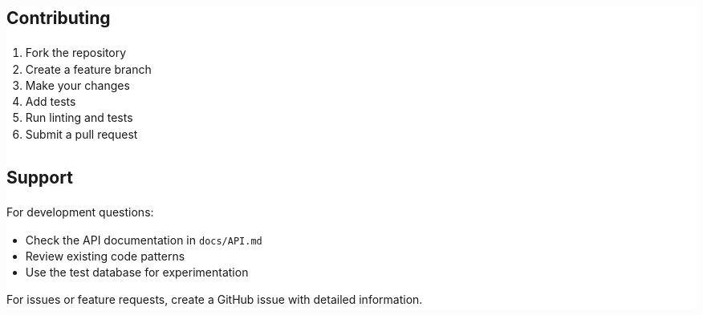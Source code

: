## Contributing

1. Fork the repository
2. Create a feature branch
3. Make your changes
4. Add tests
5. Run linting and tests
6. Submit a pull request

## Support

For development questions:
- Check the API documentation in `docs/API.md`
- Review existing code patterns
- Use the test database for experimentation

For issues or feature requests, create a GitHub issue with detailed information.
